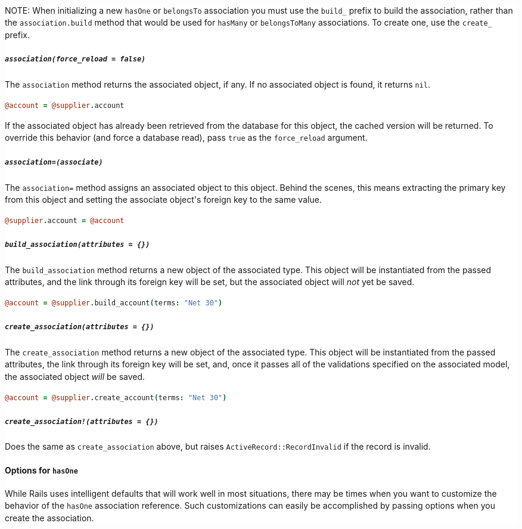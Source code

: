 NOTE: When initializing a new `hasOne` or `belongsTo` association you must use the `build_` prefix to build the association, rather than the `association.build` method that would be used for `hasMany` or `belongsToMany` associations. To create one, use the `create_` prefix.

##### `association(force_reload = false)`

The `association` method returns the associated object, if any. If no associated object is found, it returns `nil`.

```coffee
@account = @supplier.account
```

If the associated object has already been retrieved from the database for this object, the cached version will be returned. To override this behavior (and force a database read), pass `true` as the `force_reload` argument.

##### `association=(associate)`

The `association=` method assigns an associated object to this object. Behind the scenes, this means extracting the primary key from this object and setting the associate object's foreign key to the same value.

```coffee
@supplier.account = @account
```

##### `build_association(attributes = {})`

The `build_association` method returns a new object of the associated type. This object will be instantiated from the passed attributes, and the link through its foreign key will be set, but the associated object will _not_ yet be saved.

```coffee
@account = @supplier.build_account(terms: "Net 30")
```

##### `create_association(attributes = {})`

The `create_association` method returns a new object of the associated type. This object will be instantiated from the passed attributes, the link through its foreign key will be set, and, once it passes all of the validations specified on the associated model, the associated object _will_ be saved.

```coffee
@account = @supplier.create_account(terms: "Net 30")
```

##### `create_association!(attributes = {})`

Does the same as `create_association` above, but raises `ActiveRecord::RecordInvalid` if the record is invalid.

#### Options for `hasOne`

While Rails uses intelligent defaults that will work well in most situations, there may be times when you want to customize the behavior of the `hasOne` association reference. Such customizations can easily be accomplished by passing options when you create the association.
